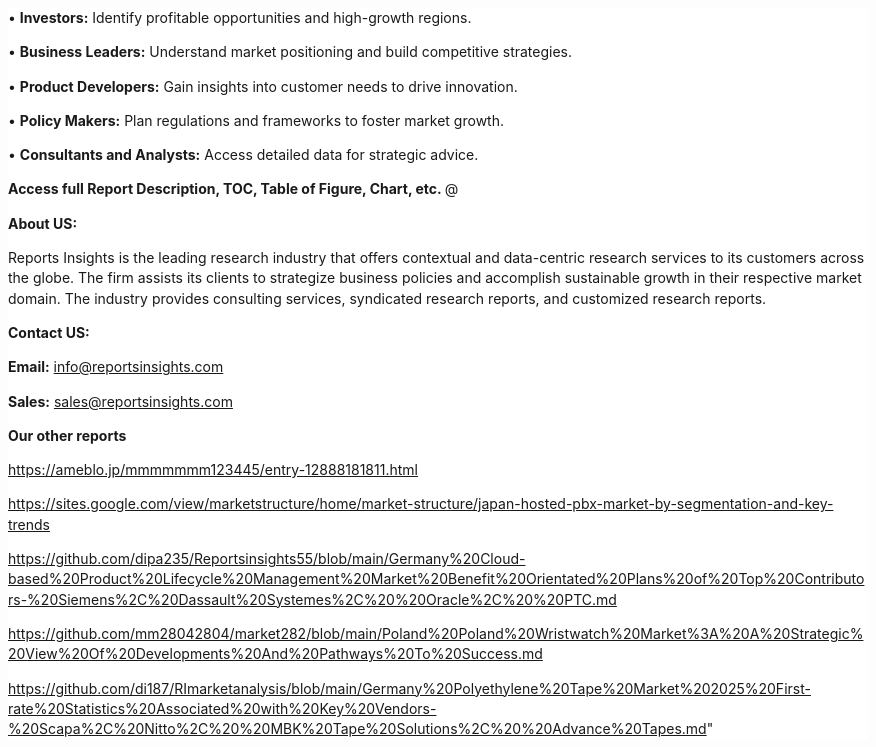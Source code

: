• <strong>Investors:</strong> Identify profitable opportunities and high-growth regions.

• <strong>Business Leaders:</strong> Understand market positioning and build competitive strategies.

• <strong>Product Developers:</strong> Gain insights into customer needs to drive innovation.

• <strong>Policy Makers:</strong> Plan regulations and frameworks to foster market growth.

• <strong>Consultants and Analysts:</strong> Access detailed data for strategic advice.
</ul>
<strong>Access full Report Description, TOC, Table of Figure, Chart, etc. </strong>@  <a href= style=color:#0000ff;></a></font>

<strong><strong>About US</strong>:</strong>

Reports Insights is the leading research industry that offers contextual and data-centric research services to its customers across the globe. The firm assists its clients to strategize business policies and accomplish sustainable growth in their respective market domain. The industry provides consulting services, syndicated research reports, and customized research reports.

<strong>Contact US:</strong>

<p class=""""><b>Email:</b> <a href=mailto:info@reportsinsights.com>info@reportsinsights.com</a></p>
<p class=""""><b>Sales:</b> <a href=mailto:sales@reportsinsights.com>sales@reportsinsights.com</a></p>

<strong>Our other reports</strong>

<a href=https://ameblo.jp/mmmmmmm123445/entry-12888181811.html>https://ameblo.jp/mmmmmmm123445/entry-12888181811.html</a>

<a href=https://sites.google.com/view/marketstructure/home/market-structure/japan-hosted-pbx-market-by-segmentation-and-key-trends>https://sites.google.com/view/marketstructure/home/market-structure/japan-hosted-pbx-market-by-segmentation-and-key-trends</a>

<a href=https://github.com/dipa235/Reportsinsights55/blob/main/Germany%20Cloud-based%20Product%20Lifecycle%20Management%20Market%20Benefit%20Orientated%20Plans%20of%20Top%20Contributors-%20Siemens%2C%20Dassault%20Systemes%2C%20%20Oracle%2C%20%20PTC.md>https://github.com/dipa235/Reportsinsights55/blob/main/Germany%20Cloud-based%20Product%20Lifecycle%20Management%20Market%20Benefit%20Orientated%20Plans%20of%20Top%20Contributors-%20Siemens%2C%20Dassault%20Systemes%2C%20%20Oracle%2C%20%20PTC.md</a>

<a href=https://github.com/mm28042804/market282/blob/main/Poland%20Poland%20Wristwatch%20Market%3A%20A%20Strategic%20View%20Of%20Developments%20And%20Pathways%20To%20Success.md>https://github.com/mm28042804/market282/blob/main/Poland%20Poland%20Wristwatch%20Market%3A%20A%20Strategic%20View%20Of%20Developments%20And%20Pathways%20To%20Success.md</a>

<a href=https://github.com/di187/RImarketanalysis/blob/main/Germany%20Polyethylene%20Tape%20Market%202025%20First-rate%20Statistics%20Associated%20with%20Key%20Vendors-%20Scapa%2C%20Nitto%2C%20%20MBK%20Tape%20Solutions%2C%20%20Advance%20Tapes.md>https://github.com/di187/RImarketanalysis/blob/main/Germany%20Polyethylene%20Tape%20Market%202025%20First-rate%20Statistics%20Associated%20with%20Key%20Vendors-%20Scapa%2C%20Nitto%2C%20%20MBK%20Tape%20Solutions%2C%20%20Advance%20Tapes.md</a>"

